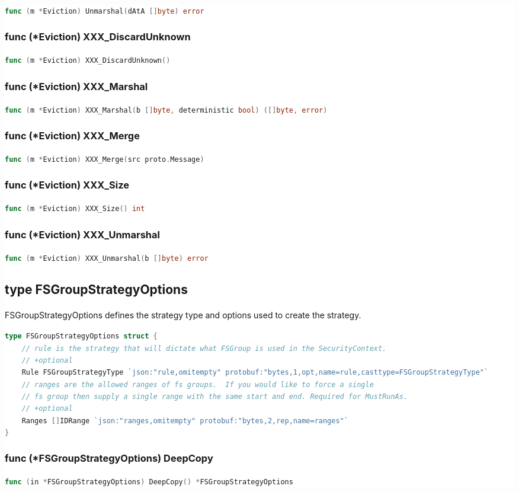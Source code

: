 ```go
func (m *Eviction) Unmarshal(dAtA []byte) error
```

### func \(\*Eviction\) XXX\_DiscardUnknown

```go
func (m *Eviction) XXX_DiscardUnknown()
```

### func \(\*Eviction\) XXX\_Marshal

```go
func (m *Eviction) XXX_Marshal(b []byte, deterministic bool) ([]byte, error)
```

### func \(\*Eviction\) XXX\_Merge

```go
func (m *Eviction) XXX_Merge(src proto.Message)
```

### func \(\*Eviction\) XXX\_Size

```go
func (m *Eviction) XXX_Size() int
```

### func \(\*Eviction\) XXX\_Unmarshal

```go
func (m *Eviction) XXX_Unmarshal(b []byte) error
```

## type FSGroupStrategyOptions

FSGroupStrategyOptions defines the strategy type and options used to create the strategy.

```go
type FSGroupStrategyOptions struct {
    // rule is the strategy that will dictate what FSGroup is used in the SecurityContext.
    // +optional
    Rule FSGroupStrategyType `json:"rule,omitempty" protobuf:"bytes,1,opt,name=rule,casttype=FSGroupStrategyType"`
    // ranges are the allowed ranges of fs groups.  If you would like to force a single
    // fs group then supply a single range with the same start and end. Required for MustRunAs.
    // +optional
    Ranges []IDRange `json:"ranges,omitempty" protobuf:"bytes,2,rep,name=ranges"`
}
```

### func \(\*FSGroupStrategyOptions\) DeepCopy

```go
func (in *FSGroupStrategyOptions) DeepCopy() *FSGroupStrategyOptions
```
